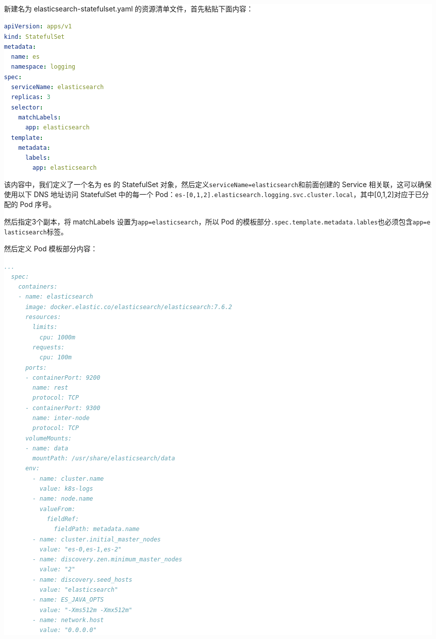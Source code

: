 
新建名为 elasticsearch-statefulset.yaml 的资源清单文件，首先粘贴下面内容：
```yaml
apiVersion: apps/v1
kind: StatefulSet
metadata:
  name: es
  namespace: logging
spec:
  serviceName: elasticsearch
  replicas: 3
  selector:
    matchLabels:
      app: elasticsearch
  template:
    metadata:
      labels:
        app: elasticsearch
```

该内容中，我们定义了一个名为 es 的 StatefulSet 对象，然后定义`serviceName=elasticsearch`和前面创建的 Service 相关联，这可以确保使用以下 DNS 地址访问 StatefulSet 中的每一个 Pod：`es-[0,1,2].elasticsearch.logging.svc.cluster.local`，其中[0,1,2]对应于已分配的 Pod 序号。

然后指定3个副本，将 matchLabels 设置为`app=elasticsearch`，所以 Pod 的模板部分`.spec.template.metadata.lables`也必须包含`app=elasticsearch`标签。

然后定义 Pod 模板部分内容：
```yaml
...
  spec:
    containers:
    - name: elasticsearch
      image: docker.elastic.co/elasticsearch/elasticsearch:7.6.2
      resources:
        limits:
          cpu: 1000m
        requests:
          cpu: 100m
      ports:
      - containerPort: 9200
        name: rest
        protocol: TCP
      - containerPort: 9300
        name: inter-node
        protocol: TCP
      volumeMounts:
      - name: data
        mountPath: /usr/share/elasticsearch/data
      env:
        - name: cluster.name
          value: k8s-logs
        - name: node.name
          valueFrom:
            fieldRef:
              fieldPath: metadata.name
        - name: cluster.initial_master_nodes
          value: "es-0,es-1,es-2"
        - name: discovery.zen.minimum_master_nodes
          value: "2"
        - name: discovery.seed_hosts
          value: "elasticsearch"
        - name: ES_JAVA_OPTS
          value: "-Xms512m -Xmx512m"
        - name: network.host
          value: "0.0.0.0"
```